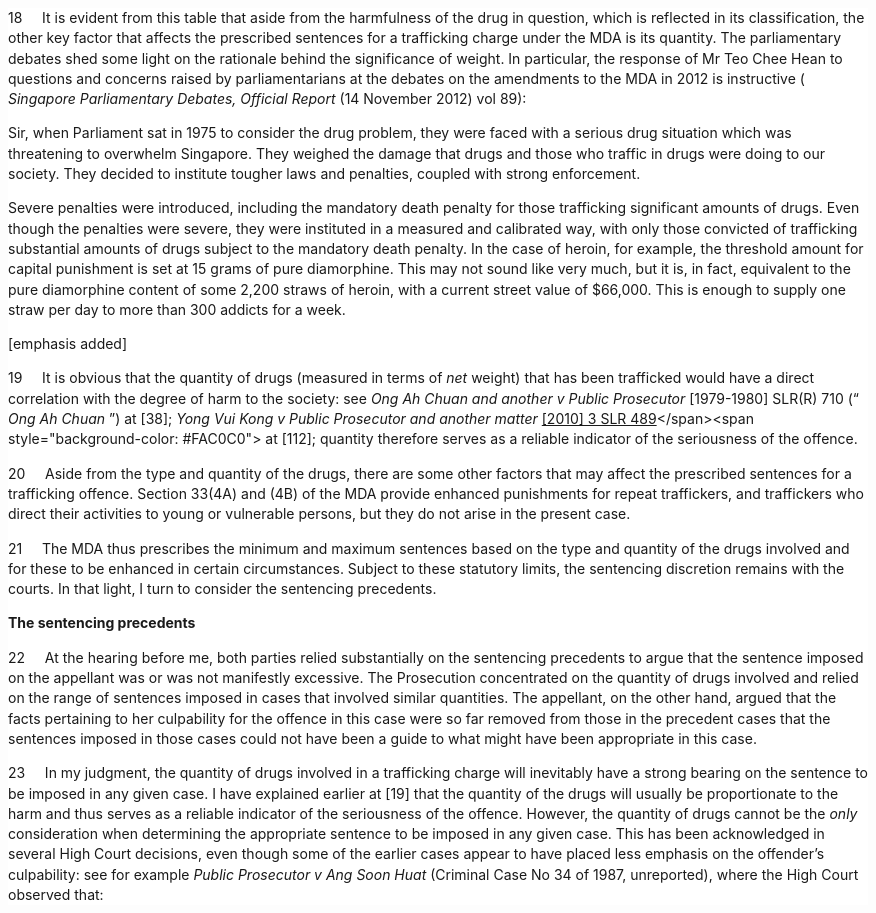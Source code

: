 18     It is evident from this table that aside from the harmfulness of the drug in question, which is reflected in its classification, the other key factor that affects the prescribed sentences for a trafficking charge under the MDA is its quantity. The parliamentary debates shed some light on the rationale behind the significance of weight. In particular, the response of Mr Teo Chee Hean to questions and concerns raised by parliamentarians at the debates on the amendments to the MDA in 2012 is instructive ( _Singapore Parliamentary Debates, Official Report_ (14 November 2012) vol 89): 

 Sir, when Parliament sat in 1975 to consider the drug problem, they were faced with a serious drug situation which was threatening to overwhelm Singapore. They weighed the damage that drugs and those who traffic in drugs were doing to our society. They decided to institute tougher laws and penalties, coupled with strong enforcement. 

 Severe penalties were introduced, including the mandatory death penalty for those trafficking significant amounts of drugs. Even though the penalties were severe, they were instituted in a measured and calibrated way, with only those convicted of trafficking substantial amounts of drugs subject to the mandatory death penalty. In the case of heroin, for example, the threshold amount for capital punishment is set at 15 grams of pure diamorphine. This may not sound like very much, but it is, in fact, equivalent to the pure diamorphine content of some 2,200 straws of heroin, with a current street value of $66,000. This is enough to supply one straw per day to more than 300 addicts for a week. 

 [emphasis added] 

19     It is obvious that the quantity of drugs (measured in terms of _net_ weight) that has been trafficked would have a direct correlation with the degree of harm to the society: see _Ong Ah Chuan and another v Public Prosecutor_ [1979-1980] SLR(R) 710 (“ _Ong Ah Chuan_ ”) at [38]; _Yong Vui Kong v Public Prosecutor and another matter_ [[2010] 3 SLR 489]("https://www.open.gov.sg")</span><span style="background-color: #FAC0C0"> at [112]; quantity therefore serves as a reliable indicator of the seriousness of the offence. 


20     Aside from the type and quantity of the drugs, there are some other factors that may affect the prescribed sentences for a trafficking offence. Section 33(4A) and (4B) of the MDA provide enhanced punishments for repeat traffickers, and traffickers who direct their activities to young or vulnerable persons, but they do not arise in the present case. 

21     The MDA thus prescribes the minimum and maximum sentences based on the type and quantity of the drugs involved and for these to be enhanced in certain circumstances. Subject to these statutory limits, the sentencing discretion remains with the courts. In that light, I turn to consider the sentencing precedents. 

**The sentencing precedents** 

22     At the hearing before me, both parties relied substantially on the sentencing precedents to argue that the sentence imposed on the appellant was or was not manifestly excessive. The Prosecution concentrated on the quantity of drugs involved and relied on the range of sentences imposed in cases that involved similar quantities. The appellant, on the other hand, argued that the facts pertaining to her culpability for the offence in this case were so far removed from those in the precedent cases that the sentences imposed in those cases could not have been a guide to what might have been appropriate in this case. 

23     In my judgment, the quantity of drugs involved in a trafficking charge will inevitably have a strong bearing on the sentence to be imposed in any given case. I have explained earlier at [19] that the quantity of the drugs will usually be proportionate to the harm and thus serves as a reliable indicator of the seriousness of the offence. However, the quantity of drugs cannot be the _only_ consideration when determining the appropriate sentence to be imposed in any given case. This has been acknowledged in several High Court decisions, even though some of the earlier cases appear to have placed less emphasis on the offender’s culpability: see for example _Public Prosecutor v Ang Soon Huat_ (Criminal Case No 34 of 1987, unreported), where the High Court observed that: 
